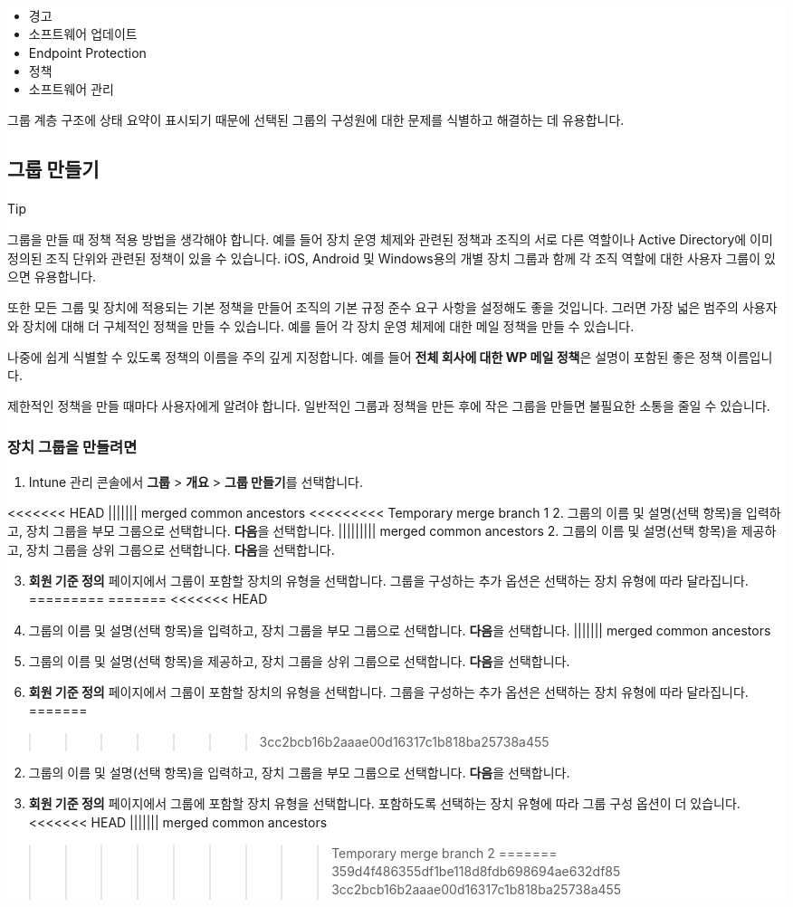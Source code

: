 -   경고
-   소프트웨어 업데이트
-   Endpoint Protection
-   정책
-   소프트웨어 관리

그룹 계층 구조에 상태 요약이 표시되기 때문에 선택된 그룹의 구성원에 대한 문제를 식별하고 해결하는 데 유용합니다.

## 그룹 만들기

> [!TIP]
> 그룹을 만들 때 정책 적용 방법을 생각해야 합니다. 예를 들어 장치 운영 체제와 관련된 정책과 조직의 서로 다른 역할이나 Active Directory에 이미 정의된 조직 단위와 관련된 정책이 있을 수 있습니다. iOS, Android 및 Windows용의 개별 장치 그룹과 함께 각 조직 역할에 대한 사용자 그룹이 있으면 유용합니다.
>
> 또한 모든 그룹 및 장치에 적용되는 기본 정책을 만들어 조직의 기본 규정 준수 요구 사항을 설정해도 좋을 것입니다. 그러면 가장 넓은 범주의 사용자와 장치에 대해 더 구체적인 정책을 만들 수 있습니다. 예를 들어 각 장치 운영 체제에 대한 메일 정책을 만들 수 있습니다.
>
> 나중에 쉽게 식별할 수 있도록 정책의 이름을 주의 깊게 지정합니다. 예를 들어 **전체 회사에 대한 WP 메일 정책**은 설명이 포함된 좋은 정책 이름입니다.
>
> 제한적인 정책을 만들 때마다 사용자에게 알려야 합니다. 일반적인 그룹과 정책을 만든 후에 작은 그룹을 만들면 불필요한 소통을 줄일 수 있습니다.

### 장치 그룹을 만들려면

1.  Intune 관리 콘솔에서 **그룹** &gt; **개요** &gt; **그룹 만들기**를 선택합니다.

<<<<<<< HEAD
||||||| merged common ancestors
<<<<<<<<< Temporary merge branch 1
2.  그룹의 이름 및 설명(선택 항목)을 입력하고, 장치 그룹을 부모 그룹으로 선택합니다. **다음**을 선택합니다.
||||||||| merged common ancestors
2.  그룹의 이름 및 설명(선택 항목)을 제공하고, 장치 그룹을 상위 그룹으로 선택합니다. **다음**을 선택합니다.

3.  **회원 기준 정의** 페이지에서 그룹이 포함할 장치의 유형을 선택합니다. 그룹을 구성하는 추가 옵션은 선택하는 장치 유형에 따라 달라집니다.
=========
=======
<<<<<<< HEAD
2.  그룹의 이름 및 설명(선택 항목)을 입력하고, 장치 그룹을 부모 그룹으로 선택합니다. **다음**을 선택합니다.
||||||| merged common ancestors
2.  그룹의 이름 및 설명(선택 항목)을 제공하고, 장치 그룹을 상위 그룹으로 선택합니다. **다음**을 선택합니다.

3.  **회원 기준 정의** 페이지에서 그룹이 포함할 장치의 유형을 선택합니다. 그룹을 구성하는 추가 옵션은 선택하는 장치 유형에 따라 달라집니다.
=======
>>>>>>> 3cc2bcb16b2aaae00d16317c1b818ba25738a455
2.  그룹의 이름 및 설명(선택 항목)을 입력하고, 장치 그룹을 부모 그룹으로 선택합니다. **다음**을 선택합니다.

3.  **회원 기준 정의** 페이지에서 그룹에 포함할 장치 유형을 선택합니다. 포함하도록 선택하는 장치 유형에 따라 그룹 구성 옵션이 더 있습니다.
<<<<<<< HEAD
||||||| merged common ancestors
>>>>>>>>> Temporary merge branch 2
=======
>>>>>>> 359d4f486355df1be118d8fdb698694ae632df85
>>>>>>> 3cc2bcb16b2aaae00d16317c1b818ba25738a455

